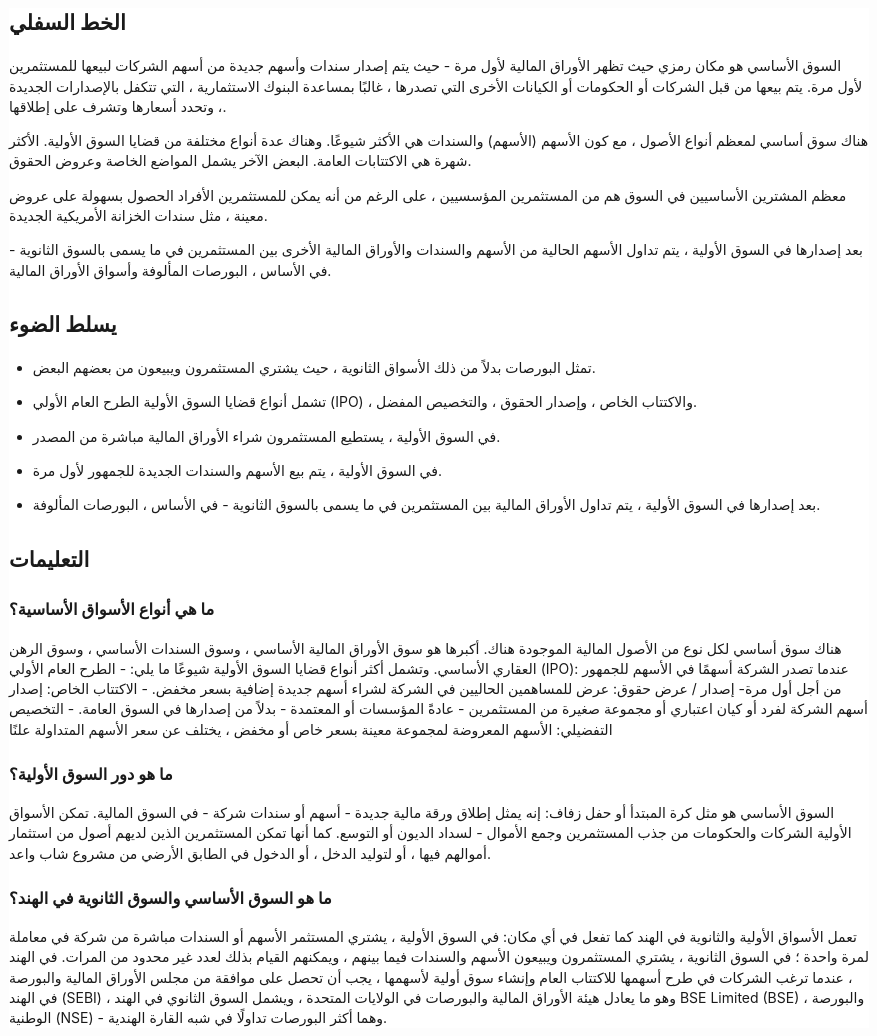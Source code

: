 ## الخط السفلي

السوق الأساسي هو مكان رمزي حيث تظهر الأوراق المالية لأول مرة - حيث يتم إصدار سندات وأسهم جديدة من أسهم الشركات لبيعها للمستثمرين لأول مرة. يتم بيعها من قبل الشركات أو الحكومات أو الكيانات الأخرى التي تصدرها ، غالبًا بمساعدة البنوك الاستثمارية ، التي تتكفل بالإصدارات الجديدة ، وتحدد أسعارها وتشرف على إطلاقها.

هناك سوق أساسي لمعظم أنواع الأصول ، مع كون الأسهم (الأسهم) والسندات هي الأكثر شيوعًا. وهناك عدة أنواع مختلفة من قضايا السوق الأولية. الأكثر شهرة هي الاكتتابات العامة. البعض الآخر يشمل المواضع الخاصة وعروض الحقوق.

معظم المشترين الأساسيين في السوق هم من المستثمرين المؤسسيين ، على الرغم من أنه يمكن للمستثمرين الأفراد الحصول بسهولة على عروض معينة ، مثل سندات الخزانة الأمريكية الجديدة.

بعد إصدارها في السوق الأولية ، يتم تداول الأسهم الحالية من الأسهم والسندات والأوراق المالية الأخرى بين المستثمرين في ما يسمى بالسوق الثانوية - في الأساس ، البورصات المألوفة وأسواق الأوراق المالية.

## يسلط الضوء

- تمثل البورصات بدلاً من ذلك الأسواق الثانوية ، حيث يشتري المستثمرون ويبيعون من بعضهم البعض.

- تشمل أنواع قضايا السوق الأولية الطرح العام الأولي (IPO) ، والاكتتاب الخاص ، وإصدار الحقوق ، والتخصيص المفضل.

- في السوق الأولية ، يستطيع المستثمرون شراء الأوراق المالية مباشرة من المصدر.

- في السوق الأولية ، يتم بيع الأسهم والسندات الجديدة للجمهور لأول مرة.

- بعد إصدارها في السوق الأولية ، يتم تداول الأوراق المالية بين المستثمرين في ما يسمى بالسوق الثانوية - في الأساس ، البورصات المألوفة.

## التعليمات

### ما هي أنواع الأسواق الأساسية؟

هناك سوق أساسي لكل نوع من الأصول المالية الموجودة هناك. أكبرها هو سوق الأوراق المالية الأساسي ، وسوق السندات الأساسي ، وسوق الرهن العقاري الأساسي. وتشمل أكثر أنواع قضايا السوق الأولية شيوعًا ما يلي: - الطرح العام الأولي (IPO): عندما تصدر الشركة أسهمًا في الأسهم للجمهور من أجل أول مرة- إصدار / عرض حقوق: عرض للمساهمين الحاليين في الشركة لشراء أسهم جديدة إضافية بسعر مخفض. - الاكتتاب الخاص: إصدار أسهم الشركة لفرد أو كيان اعتباري أو مجموعة صغيرة من المستثمرين - عادةً المؤسسات أو المعتمدة - بدلاً من إصدارها في السوق العامة. - التخصيص التفضيلي: الأسهم المعروضة لمجموعة معينة بسعر خاص أو مخفض ، يختلف عن سعر الأسهم المتداولة علنًا

### ما هو دور السوق الأولية؟

السوق الأساسي هو مثل كرة المبتدأ أو حفل زفاف: إنه يمثل إطلاق ورقة مالية جديدة - أسهم أو سندات شركة - في السوق المالية. تمكن الأسواق الأولية الشركات والحكومات من جذب المستثمرين وجمع الأموال - لسداد الديون أو التوسع. كما أنها تمكن المستثمرين الذين لديهم أصول من استثمار أموالهم فيها ، أو لتوليد الدخل ، أو الدخول في الطابق الأرضي من مشروع شاب واعد.

### ما هو السوق الأساسي والسوق الثانوية في الهند؟

تعمل الأسواق الأولية والثانوية في الهند كما تفعل في أي مكان: في السوق الأولية ، يشتري المستثمر الأسهم أو السندات مباشرة من شركة في معاملة لمرة واحدة ؛ في السوق الثانوية ، يشتري المستثمرون ويبيعون الأسهم والسندات فيما بينهم ، ويمكنهم القيام بذلك لعدد غير محدود من المرات. في الهند ، عندما ترغب الشركات في طرح أسهمها للاكتتاب العام وإنشاء سوق أولية لأسهمها ، يجب أن تحصل على موافقة من مجلس الأوراق المالية والبورصة في الهند (SEBI) ، وهو ما يعادل هيئة الأوراق المالية والبورصات في الولايات المتحدة ، ويشمل السوق الثانوي في الهند BSE Limited (BSE) ، والبورصة الوطنية (NSE) - وهما أكثر البورصات تداولًا في شبه القارة الهندية.
